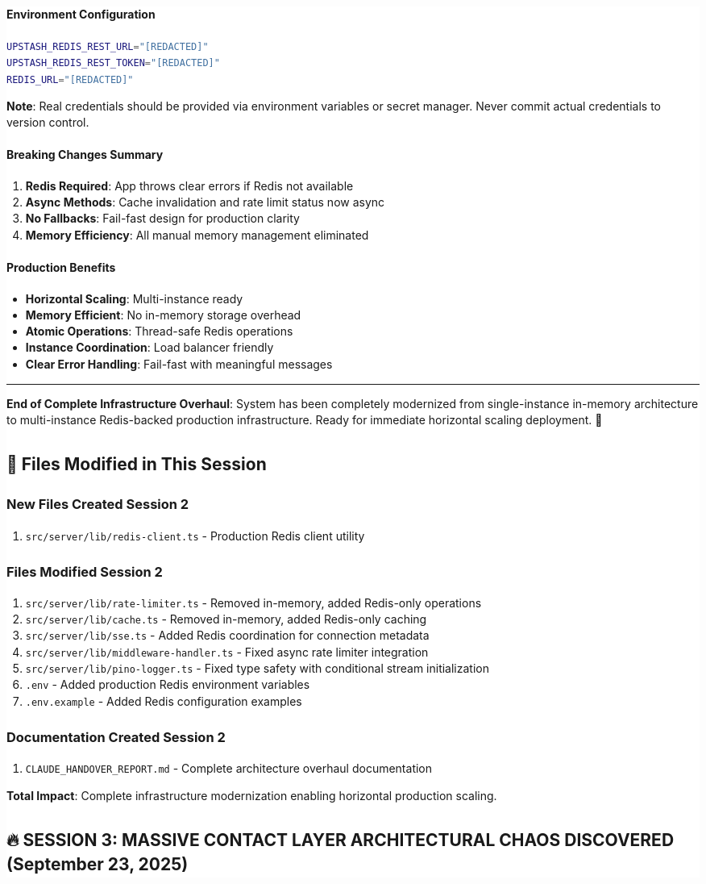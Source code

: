 #### Environment Configuration

```bash
UPSTASH_REDIS_REST_URL="[REDACTED]"
UPSTASH_REDIS_REST_TOKEN="[REDACTED]"
REDIS_URL="[REDACTED]"
```

**Note**: Real credentials should be provided via environment variables or secret manager. Never commit actual credentials to version control.

#### Breaking Changes Summary

1. **Redis Required**: App throws clear errors if Redis not available
2. **Async Methods**: Cache invalidation and rate limit status now async
3. **No Fallbacks**: Fail-fast design for production clarity
4. **Memory Efficiency**: All manual memory management eliminated

#### Production Benefits

- **Horizontal Scaling**: Multi-instance ready
- **Memory Efficient**: No in-memory storage overhead
- **Atomic Operations**: Thread-safe Redis operations
- **Instance Coordination**: Load balancer friendly
- **Clear Error Handling**: Fail-fast with meaningful messages

---

**End of Complete Infrastructure Overhaul**: System has been completely modernized from single-instance in-memory architecture to multi-instance Redis-backed production infrastructure. Ready for immediate horizontal scaling deployment. 🚀

## 📁 Files Modified in This Session

### New Files Created Session 2

1. `src/server/lib/redis-client.ts` - Production Redis client utility

### Files Modified Session 2

1. `src/server/lib/rate-limiter.ts` - Removed in-memory, added Redis-only operations
2. `src/server/lib/cache.ts` - Removed in-memory, added Redis-only caching
3. `src/server/lib/sse.ts` - Added Redis coordination for connection metadata
4. `src/server/lib/middleware-handler.ts` - Fixed async rate limiter integration
5. `src/server/lib/pino-logger.ts` - Fixed type safety with conditional stream initialization
6. `.env` - Added production Redis environment variables
7. `.env.example` - Added Redis configuration examples

### Documentation Created Session 2

1. `CLAUDE_HANDOVER_REPORT.md` - Complete architecture overhaul documentation

**Total Impact**: Complete infrastructure modernization enabling horizontal production scaling.

## 🔥 SESSION 3: MASSIVE CONTACT LAYER ARCHITECTURAL CHAOS DISCOVERED (September 23, 2025)
